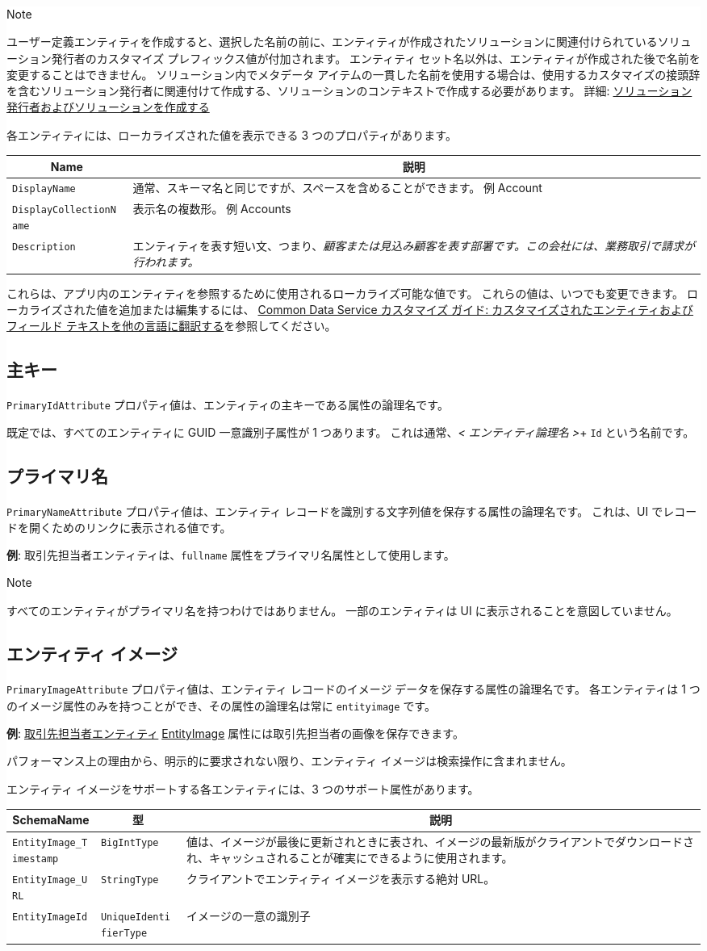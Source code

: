 > [!NOTE]
> ユーザー定義エンティティを作成すると、選択した名前の前に、エンティティが作成されたソリューションに関連付けられているソリューション発行者のカスタマイズ プレフィックス値が付加されます。 エンティティ セット名以外は、エンティティが作成された後で名前を変更することはできません。 ソリューション内でメタデータ アイテムの一貫した名前を使用する場合は、使用するカスタマイズの接頭辞を含むソリューション発行者に関連付けて作成する、ソリューションのコンテキストで作成する必要があります。 詳細: [ソリューション発行者およびソリューションを作成する](introduction-solutions.md#create-a-solution-publisher-and-solution)

各エンティティには、ローカライズされた値を表示できる 3 つのプロパティがあります。


|Name  |説明  |
|---------|---------|
|`DisplayName`|通常、スキーマ名と同じですが、スペースを含めることができます。 例 Account|
|`DisplayCollectionName`|表示名の複数形。 例 Accounts|
|`Description`|エンティティを表す短い文、つまり、*顧客または見込み顧客を表す部署です。この会社には、業務取引で請求が行われます。*|

これらは、アプリ内のエンティティを参照するために使用されるローカライズ可能な値です。 これらの値は、いつでも変更できます。 ローカライズされた値を追加または編集するには、 [Common Data Service カスタマイズ ガイド: カスタマイズされたエンティティおよびフィールド テキストを他の言語に翻訳する](/dynamics365/customer-engagement/customize/export-customized-entity-field-text-translation)を参照してください。


## <a name="primary-key"></a>主キー

`PrimaryIdAttribute` プロパティ値は、エンティティの主キーである属性の論理名です。

既定では、すべてのエンティティに GUID 一意識別子属性が 1 つあります。 これは通常、*&lt; エンティティ論理名 &gt;*+ `Id` という名前です。

## <a name="primary-name"></a>プライマリ名

`PrimaryNameAttribute` プロパティ値は、エンティティ レコードを識別する文字列値を保存する属性の論理名です。 これは、UI でレコードを開くためのリンクに表示される値です。

**例**: 取引先担当者エンティティは、`fullname` 属性をプライマリ名属性として使用します。

> [!NOTE]
> すべてのエンティティがプライマリ名を持つわけではありません。 一部のエンティティは UI に表示されることを意図していません。

## <a name="entity-images"></a>エンティティ イメージ

`PrimaryImageAttribute` プロパティ値は、エンティティ レコードのイメージ データを保存する属性の論理名です。 各エンティティは 1 つのイメージ属性のみを持つことができ、その属性の論理名は常に `entityimage` です。

**例**: [取引先担当者エンティティ](reference/entities/contact.md) [EntityImage](reference/entities/contact.md#BKMK_EntityImage) 属性には取引先担当者の画像を保存できます。

パフォーマンス上の理由から、明示的に要求されない限り、エンティティ イメージは検索操作に含まれません。

エンティティ イメージをサポートする各エンティティには、3 つのサポート属性があります。

|SchemaName|型|説明|
|--|--|--|
|`EntityImage_Timestamp` |`BigIntType`|値は、イメージが最後に更新されときに表され、イメージの最新版がクライアントでダウンロードされ、キャッシュされることが確実にできるように使用されます。|
|`EntityImage_URL`|`StringType`|クライアントでエンティティ イメージを表示する絶対 URL。|
|`EntityImageId`|`UniqueIdentifierType`|イメージの一意の識別子|
